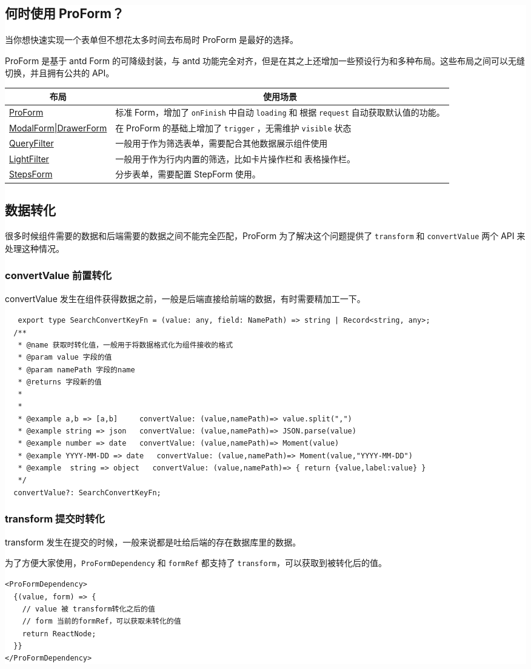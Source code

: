 ## 何时使用 ProForm？

当你想快速实现一个表单但不想花太多时间去布局时 ProForm 是最好的选择。

ProForm 是基于 antd Form 的可降级封装，与 antd 功能完全对齐，但是在其之上还增加一些预设行为和多种布局。这些布局之间可以无缝切换，并且拥有公共的 API。

| 布局 | 使用场景 |
| --- | --- |
| [ProForm](/components/form#proform) | 标准 Form，增加了 `onFinish` 中自动 `loading` 和 根据 `request` 自动获取默认值的功能。 |
| [ModalForm\|DrawerForm](/components/modal-form) | 在 ProForm 的基础上增加了 `trigger` ，无需维护 `visible` 状态 |
| [QueryFilter](/components/query-filter) | 一般用于作为筛选表单，需要配合其他数据展示组件使用 |
| [LightFilter](/components/query-filter) | 一般用于作为行内内置的筛选，比如卡片操作栏和 表格操作栏。 |
| [StepsForm](/components/steps-form) | 分步表单，需要配置 StepForm 使用。 |

<code src="../demos/layout-change.tsx" title="Form 的 layout 切换"></code>

## 数据转化

很多时候组件需要的数据和后端需要的数据之间不能完全匹配，ProForm 为了解决这个问题提供了 `transform` 和 `convertValue` 两个 API 来处理这种情况。

### convertValue 前置转化

convertValue 发生在组件获得数据之前，一般是后端直接给前端的数据，有时需要精加工一下。

```tsx | pure
   export type SearchConvertKeyFn = (value: any, field: NamePath) => string | Record<string, any>;
  /**
   * @name 获取时转化值，一般用于将数据格式化为组件接收的格式
   * @param value 字段的值
   * @param namePath 字段的name
   * @returns 字段新的值
   *
   *
   * @example a,b => [a,b]     convertValue: (value,namePath)=> value.split(",")
   * @example string => json   convertValue: (value,namePath)=> JSON.parse(value)
   * @example number => date   convertValue: (value,namePath)=> Moment(value)
   * @example YYYY-MM-DD => date   convertValue: (value,namePath)=> Moment(value,"YYYY-MM-DD")
   * @example  string => object   convertValue: (value,namePath)=> { return {value,label:value} }
   */
  convertValue?: SearchConvertKeyFn;
```

### transform 提交时转化

transform 发生在提交的时候，一般来说都是吐给后端的存在数据库里的数据。

为了方便大家使用，`ProFormDependency` 和 `formRef` 都支持了 `transform`，可以获取到被转化后的值。

```tsx | pure
<ProFormDependency>
  {(value, form) => {
    // value 被 transform转化之后的值
    // form 当前的formRef，可以获取未转化的值
    return ReactNode;
  }}
</ProFormDependency>
```
